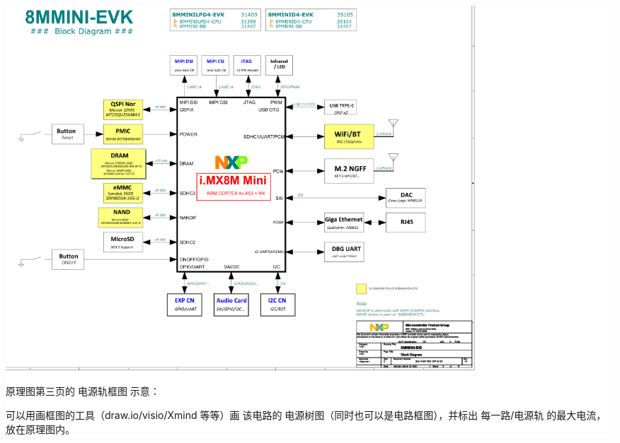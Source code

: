    <img src="assets/原理图第二页的-框图-示意-2.png" alt="原理图第二页的 框图 示意 2" style="zoom:67%;" />
   
   原理图第三页的 电源轨框图 示意：
   
   可以用画框图的工具（draw.io/visio/Xmind 等等）画 该电路的 电源树图（同时也可以是电路框图），并标出 每一路/电源轨 的最大电流，放在原理图内。
